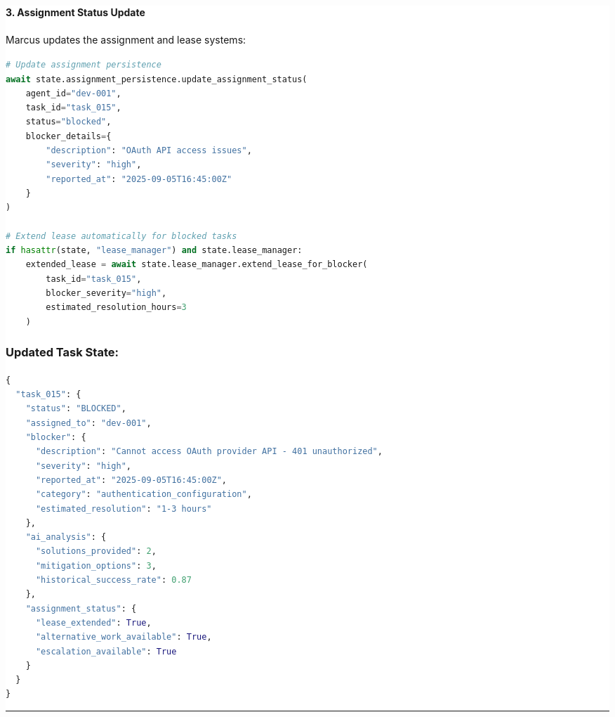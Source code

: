 #### 3. **Assignment Status Update**
Marcus updates the assignment and lease systems:
```python
# Update assignment persistence
await state.assignment_persistence.update_assignment_status(
    agent_id="dev-001",
    task_id="task_015",
    status="blocked",
    blocker_details={
        "description": "OAuth API access issues",
        "severity": "high",
        "reported_at": "2025-09-05T16:45:00Z"
    }
)

# Extend lease automatically for blocked tasks
if hasattr(state, "lease_manager") and state.lease_manager:
    extended_lease = await state.lease_manager.extend_lease_for_blocker(
        task_id="task_015",
        blocker_severity="high",
        estimated_resolution_hours=3
    )
```

### Updated Task State:
```python
{
  "task_015": {
    "status": "BLOCKED",
    "assigned_to": "dev-001",
    "blocker": {
      "description": "Cannot access OAuth provider API - 401 unauthorized",
      "severity": "high",
      "reported_at": "2025-09-05T16:45:00Z",
      "category": "authentication_configuration",
      "estimated_resolution": "1-3 hours"
    },
    "ai_analysis": {
      "solutions_provided": 2,
      "mitigation_options": 3,
      "historical_success_rate": 0.87
    },
    "assignment_status": {
      "lease_extended": True,
      "alternative_work_available": True,
      "escalation_available": True
    }
  }
}
```

---
